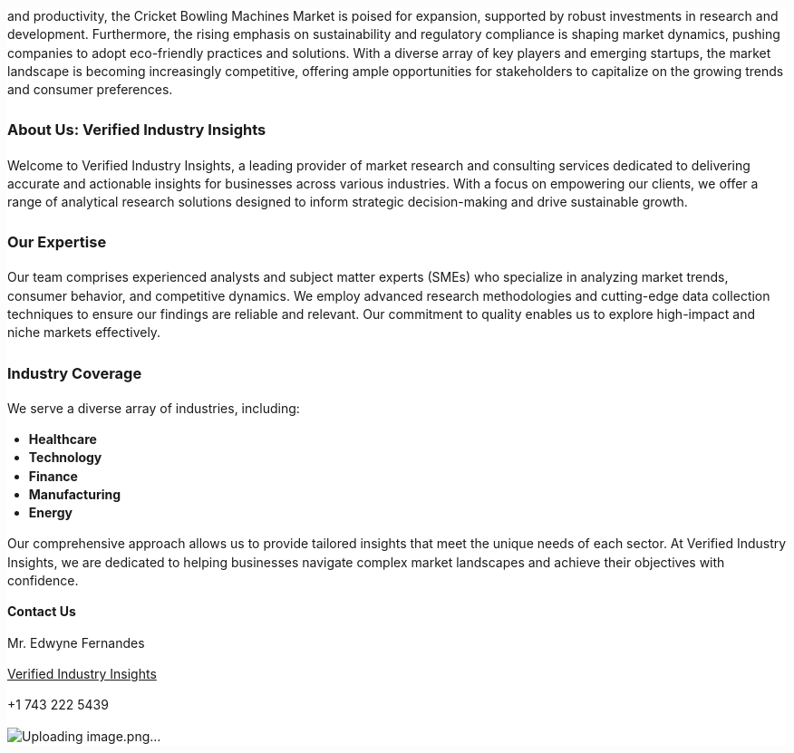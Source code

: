 and productivity, the Cricket Bowling Machines Market is poised for expansion, supported by robust investments in research and development. Furthermore, the rising emphasis on sustainability and regulatory compliance is shaping market dynamics, pushing companies to adopt eco-friendly practices and solutions. With a diverse array of key players and emerging startups, the market landscape is becoming increasingly competitive, offering ample opportunities for stakeholders to capitalize on the growing trends and consumer preferences.</p><h3>About Us: Verified Industry Insights</h3><p>Welcome to Verified Industry Insights, a leading provider of market research and consulting services dedicated to delivering accurate and actionable insights for businesses across various industries. With a focus on empowering our clients, we offer a range of analytical research solutions designed to inform strategic decision-making and drive sustainable growth.</p><h3>Our Expertise</h3><p>Our team comprises experienced analysts and subject matter experts (SMEs) who specialize in analyzing market trends, consumer behavior, and competitive dynamics. We employ advanced research methodologies and cutting-edge data collection techniques to ensure our findings are reliable and relevant. Our commitment to quality enables us to explore high-impact and niche markets effectively.</p><h3>Industry Coverage</h3><p>We serve a diverse array of industries, including:</p><ul><li><strong>Healthcare</strong></li><li><strong>Technology</strong></li><li><strong>Finance</strong></li><li><strong>Manufacturing</strong></li><li><strong>Energy</strong></li></ul><p>Our comprehensive approach allows us to provide tailored insights that meet the unique needs of each sector. At Verified Industry Insights, we are dedicated to helping businesses navigate complex market landscapes and achieve their objectives with confidence.</p><p><strong>Contact Us</strong></p><p>Mr. Edwyne Fernandes</p><p><a href="https://www.verifiedindustryinsights.com/">Verified Industry Insights</a></p><p>+1 743 222 5439</p>
![Uploading image.png…]()
